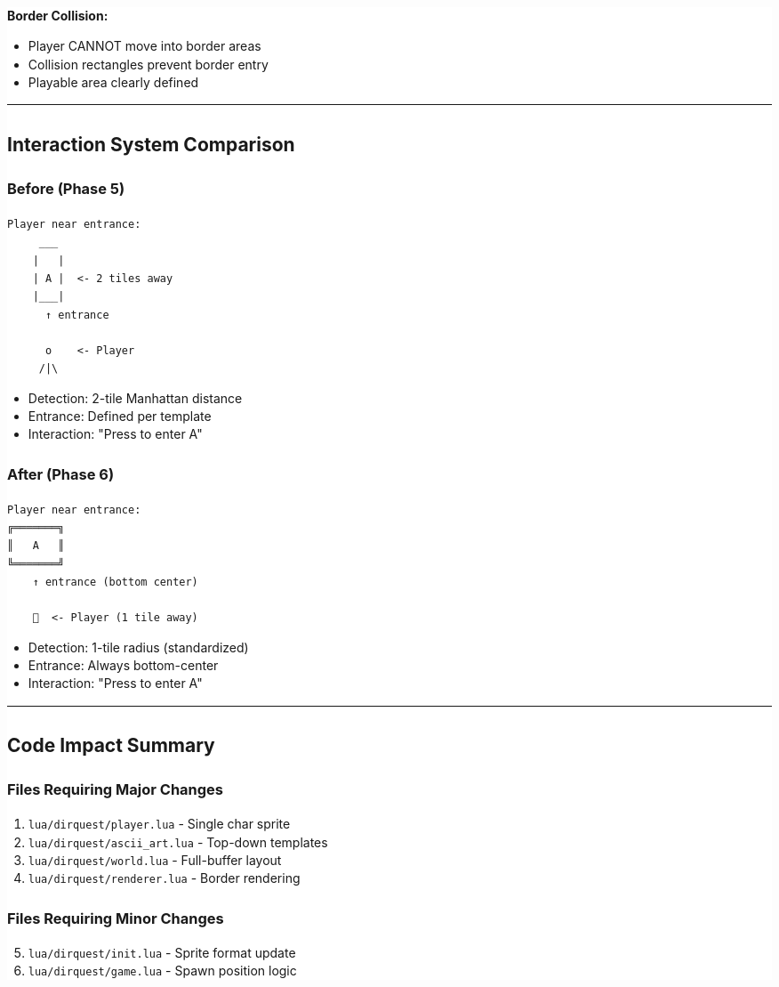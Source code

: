 **Border Collision:**
- Player CANNOT move into border areas
- Collision rectangles prevent border entry
- Playable area clearly defined

---

## Interaction System Comparison

### Before (Phase 5)
```
Player near entrance:
     ___
    |   |
    | A |  <- 2 tiles away
    |___|
      ↑ entrance
    
      o    <- Player
     /|\
```
- Detection: 2-tile Manhattan distance
- Entrance: Defined per template
- Interaction: "Press <CR> to enter A"

### After (Phase 6)
```
Player near entrance:
╔═══════╗
║   A   ║
╚═══════╝
    ↑ entrance (bottom center)
    
    🚶  <- Player (1 tile away)
```
- Detection: 1-tile radius (standardized)
- Entrance: Always bottom-center
- Interaction: "Press <CR> to enter A"

---

## Code Impact Summary

### Files Requiring Major Changes
1. `lua/dirquest/player.lua` - Single char sprite
2. `lua/dirquest/ascii_art.lua` - Top-down templates
3. `lua/dirquest/world.lua` - Full-buffer layout
4. `lua/dirquest/renderer.lua` - Border rendering

### Files Requiring Minor Changes
5. `lua/dirquest/init.lua` - Sprite format update
6. `lua/dirquest/game.lua` - Spawn position logic
